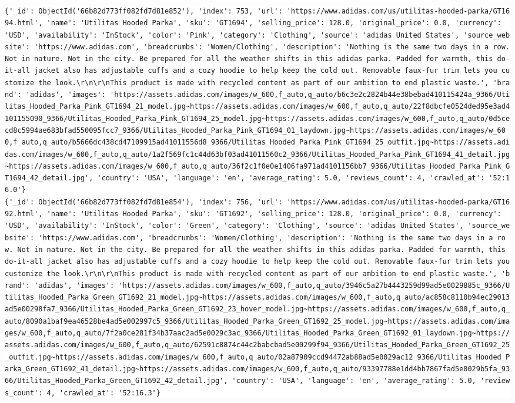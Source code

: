     {'_id': ObjectId('66b82d773ff082fd7d81e852'), 'index': 753, 'url': 'https://www.adidas.com/us/utilitas-hooded-parka/GT1694.html', 'name': 'Utilitas Hooded Parka', 'sku': 'GT1694', 'selling_price': 128.0, 'original_price': 0.0, 'currency': 'USD', 'availability': 'InStock', 'color': 'Pink', 'category': 'Clothing', 'source': 'adidas United States', 'source_website': 'https://www.adidas.com', 'breadcrumbs': 'Women/Clothing', 'description': 'Nothing is the same two days in a row. Not in nature. Not in the city. Be prepared for all the weather shifts in this adidas parka. Padded for warmth, this do-it-all jacket also has adjustable cuffs and a cozy hoodie to help keep the cold out. Removable faux-fur trim lets you customize the look.\r\n\r\nThis product is made with recycled content as part of our ambition to end plastic waste.', 'brand': 'adidas', 'images': 'https://assets.adidas.com/images/w_600,f_auto,q_auto/b6c3e2c2824b44e38bebad410115424a_9366/Utilitas_Hooded_Parka_Pink_GT1694_21_model.jpg~https://assets.adidas.com/images/w_600,f_auto,q_auto/22f8dbcfe0524ded95e3ad4101155090_9366/Utilitas_Hooded_Parka_Pink_GT1694_25_model.jpg~https://assets.adidas.com/images/w_600,f_auto,q_auto/0d5cecd8c5994ae683bfad550095fcc7_9366/Utilitas_Hooded_Parka_Pink_GT1694_01_laydown.jpg~https://assets.adidas.com/images/w_600,f_auto,q_auto/b5666dc438cd47109915ad41011556d8_9366/Utilitas_Hooded_Parka_Pink_GT1694_25_outfit.jpg~https://assets.adidas.com/images/w_600,f_auto,q_auto/1a2f569fc1c44d63bf03ad41011560c2_9366/Utilitas_Hooded_Parka_Pink_GT1694_41_detail.jpg~https://assets.adidas.com/images/w_600,f_auto,q_auto/36f2c1f0e0e1406fa971ad4101156bb7_9366/Utilitas_Hooded_Parka_Pink_GT1694_42_detail.jpg', 'country': 'USA', 'language': 'en', 'average_rating': 5.0, 'reviews_count': 4, 'crawled_at': '52:16.0'}
    {'_id': ObjectId('66b82d773ff082fd7d81e854'), 'index': 756, 'url': 'https://www.adidas.com/us/utilitas-hooded-parka/GT1692.html', 'name': 'Utilitas Hooded Parka', 'sku': 'GT1692', 'selling_price': 128.0, 'original_price': 0.0, 'currency': 'USD', 'availability': 'InStock', 'color': 'Green', 'category': 'Clothing', 'source': 'adidas United States', 'source_website': 'https://www.adidas.com', 'breadcrumbs': 'Women/Clothing', 'description': 'Nothing is the same two days in a row. Not in nature. Not in the city. Be prepared for all the weather shifts in this adidas parka. Padded for warmth, this do-it-all jacket also has adjustable cuffs and a cozy hoodie to help keep the cold out. Removable faux-fur trim lets you customize the look.\r\n\r\nThis product is made with recycled content as part of our ambition to end plastic waste.', 'brand': 'adidas', 'images': 'https://assets.adidas.com/images/w_600,f_auto,q_auto/3946c5a27b4443259d99ad5e0029885c_9366/Utilitas_Hooded_Parka_Green_GT1692_21_model.jpg~https://assets.adidas.com/images/w_600,f_auto,q_auto/ac858c8110b94ec29013ad5e00298fa7_9366/Utilitas_Hooded_Parka_Green_GT1692_23_hover_model.jpg~https://assets.adidas.com/images/w_600,f_auto,q_auto/8090a1baf9ea46528be4ad5e002997c5_9366/Utilitas_Hooded_Parka_Green_GT1692_25_model.jpg~https://assets.adidas.com/images/w_600,f_auto,q_auto/7f2a0ce281f34b37aac2ad5e0029c3ac_9366/Utilitas_Hooded_Parka_Green_GT1692_01_laydown.jpg~https://assets.adidas.com/images/w_600,f_auto,q_auto/62591c8874c44c2babcbad5e00299f94_9366/Utilitas_Hooded_Parka_Green_GT1692_25_outfit.jpg~https://assets.adidas.com/images/w_600,f_auto,q_auto/02a87909ccd94472ab88ad5e0029ac12_9366/Utilitas_Hooded_Parka_Green_GT1692_41_detail.jpg~https://assets.adidas.com/images/w_600,f_auto,q_auto/93397788e1dd4bb7867fad5e0029b5fa_9366/Utilitas_Hooded_Parka_Green_GT1692_42_detail.jpg', 'country': 'USA', 'language': 'en', 'average_rating': 5.0, 'reviews_count': 4, 'crawled_at': '52:16.3'}